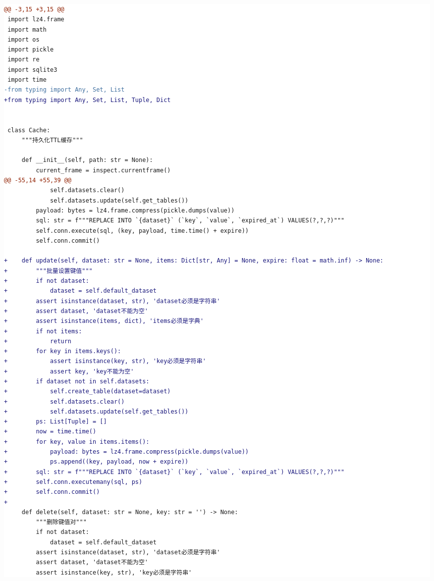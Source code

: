 ```diff
@@ -3,15 +3,15 @@
 import lz4.frame
 import math
 import os
 import pickle
 import re
 import sqlite3
 import time
-from typing import Any, Set, List
+from typing import Any, Set, List, Tuple, Dict
 
 
 class Cache:
     """持久化TTL缓存"""
 
     def __init__(self, path: str = None):
         current_frame = inspect.currentframe()
@@ -55,14 +55,39 @@
             self.datasets.clear()
             self.datasets.update(self.get_tables())
         payload: bytes = lz4.frame.compress(pickle.dumps(value))
         sql: str = f"""REPLACE INTO `{dataset}` (`key`, `value`, `expired_at`) VALUES(?,?,?)"""
         self.conn.execute(sql, (key, payload, time.time() + expire))
         self.conn.commit()
 
+    def update(self, dataset: str = None, items: Dict[str, Any] = None, expire: float = math.inf) -> None:
+        """批量设置键值"""
+        if not dataset:
+            dataset = self.default_dataset
+        assert isinstance(dataset, str), 'dataset必须是字符串'
+        assert dataset, 'dataset不能为空'
+        assert isinstance(items, dict), 'items必须是字典'
+        if not items:
+            return
+        for key in items.keys():
+            assert isinstance(key, str), 'key必须是字符串'
+            assert key, 'key不能为空'
+        if dataset not in self.datasets:
+            self.create_table(dataset=dataset)
+            self.datasets.clear()
+            self.datasets.update(self.get_tables())
+        ps: List[Tuple] = []
+        now = time.time()
+        for key, value in items.items():
+            payload: bytes = lz4.frame.compress(pickle.dumps(value))
+            ps.append((key, payload, now + expire))
+        sql: str = f"""REPLACE INTO `{dataset}` (`key`, `value`, `expired_at`) VALUES(?,?,?)"""
+        self.conn.executemany(sql, ps)
+        self.conn.commit()
+
     def delete(self, dataset: str = None, key: str = '') -> None:
         """删除键值对"""
         if not dataset:
             dataset = self.default_dataset
         assert isinstance(dataset, str), 'dataset必须是字符串'
         assert dataset, 'dataset不能为空'
         assert isinstance(key, str), 'key必须是字符串'
```
